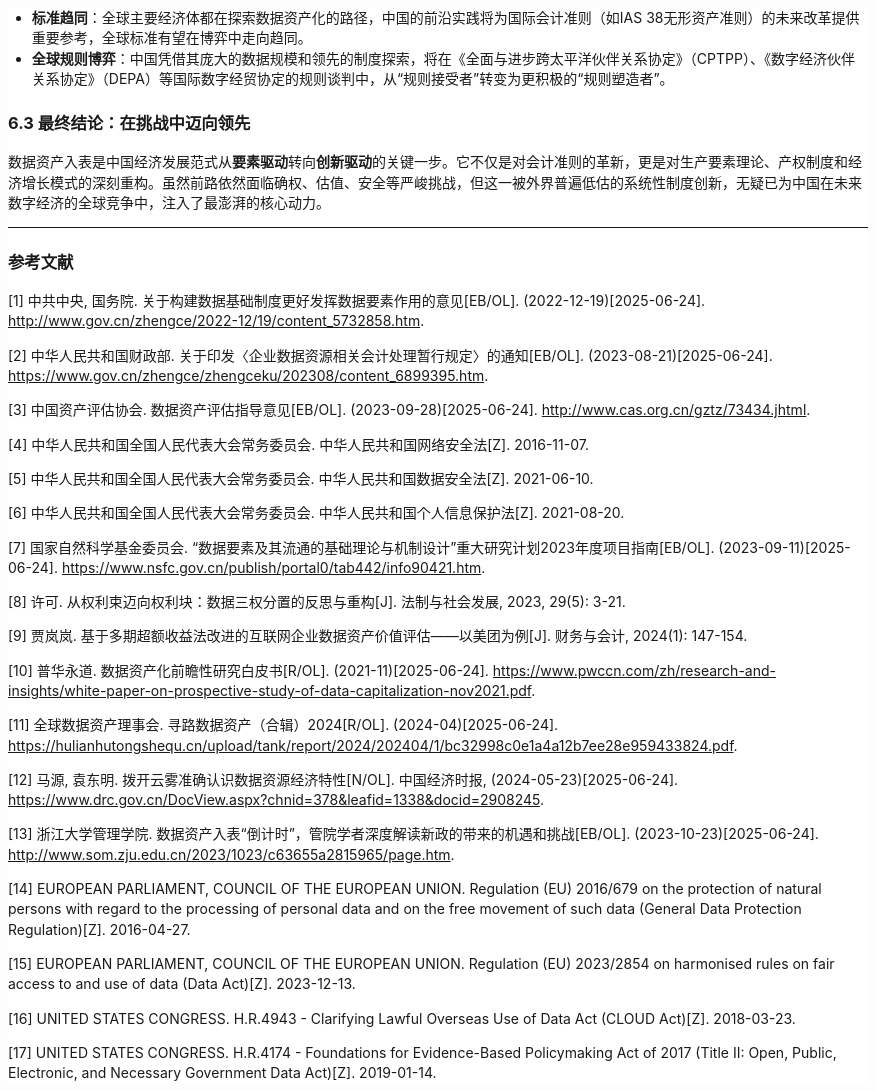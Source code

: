 - **标准趋同**：全球主要经济体都在探索数据资产化的路径，中国的前沿实践将为国际会计准则（如IAS 38无形资产准则）的未来改革提供重要参考，全球标准有望在博弈中走向趋同。
- **全球规则博弈**：中国凭借其庞大的数据规模和领先的制度探索，将在《全面与进步跨太平洋伙伴关系协定》（CPTPP）、《数字经济伙伴关系协定》（DEPA）等国际数字经贸协定的规则谈判中，从“规则接受者”转变为更积极的“规则塑造者”。

### **6.3 最终结论：在挑战中迈向领先**

数据资产入表是中国经济发展范式从**要素驱动**转向**创新驱动**的关键一步。它不仅是对会计准则的革新，更是对生产要素理论、产权制度和经济增长模式的深刻重构。虽然前路依然面临确权、估值、安全等严峻挑战，但这一被外界普遍低估的系统性制度创新，无疑已为中国在未来数字经济的全球竞争中，注入了最澎湃的核心动力。

---

### **参考文献**

[1] 中共中央, 国务院. 关于构建数据基础制度更好发挥数据要素作用的意见[EB/OL]. (2022-12-19)[2025-06-24]. http://www.gov.cn/zhengce/2022-12/19/content_5732858.htm.

[2] 中华人民共和国财政部. 关于印发〈企业数据资源相关会计处理暂行规定〉的通知[EB/OL]. (2023-08-21)[2025-06-24]. https://www.gov.cn/zhengce/zhengceku/202308/content_6899395.htm.

[3] 中国资产评估协会. 数据资产评估指导意见[EB/OL]. (2023-09-28)[2025-06-24]. http://www.cas.org.cn/gztz/73434.jhtml.

[4] 中华人民共和国全国人民代表大会常务委员会. 中华人民共和国网络安全法[Z]. 2016-11-07.

[5] 中华人民共和国全国人民代表大会常务委员会. 中华人民共和国数据安全法[Z]. 2021-06-10.

[6] 中华人民共和国全国人民代表大会常务委员会. 中华人民共和国个人信息保护法[Z]. 2021-08-20.

[7] 国家自然科学基金委员会. “数据要素及其流通的基础理论与机制设计”重大研究计划2023年度项目指南[EB/OL]. (2023-09-11)[2025-06-24]. https://www.nsfc.gov.cn/publish/portal0/tab442/info90421.htm.

[8] 许可. 从权利束迈向权利块：数据三权分置的反思与重构[J]. 法制与社会发展, 2023, 29(5): 3-21.

[9] 贾岚岚. 基于多期超额收益法改进的互联网企业数据资产价值评估——以美团为例[J]. 财务与会计, 2024(1): 147-154.

[10] 普华永道. 数据资产化前瞻性研究白皮书[R/OL]. (2021-11)[2025-06-24]. https://www.pwccn.com/zh/research-and-insights/white-paper-on-prospective-study-of-data-capitalization-nov2021.pdf.

[11] 全球数据资产理事会. 寻路数据资产（合辑）2024[R/OL]. (2024-04)[2025-06-24]. https://hulianhutongshequ.cn/upload/tank/report/2024/202404/1/bc32998c0e1a4a12b7ee28e959433824.pdf.

[12] 马源, 袁东明. 拨开云雾准确认识数据资源经济特性[N/OL]. 中国经济时报, (2024-05-23)[2025-06-24]. https://www.drc.gov.cn/DocView.aspx?chnid=378&leafid=1338&docid=2908245.

[13] 浙江大学管理学院. 数据资产入表“倒计时”，管院学者深度解读新政的带来的机遇和挑战[EB/OL]. (2023-10-23)[2025-06-24]. http://www.som.zju.edu.cn/2023/1023/c63655a2815965/page.htm.

[14] EUROPEAN PARLIAMENT, COUNCIL OF THE EUROPEAN UNION. Regulation (EU) 2016/679 on the protection of natural persons with regard to the processing of personal data and on the free movement of such data (General Data Protection Regulation)[Z]. 2016-04-27.

[15] EUROPEAN PARLIAMENT, COUNCIL OF THE EUROPEAN UNION. Regulation (EU) 2023/2854 on harmonised rules on fair access to and use of data (Data Act)[Z]. 2023-12-13.

[16] UNITED STATES CONGRESS. H.R.4943 - Clarifying Lawful Overseas Use of Data Act (CLOUD Act)[Z]. 2018-03-23.

[17] UNITED STATES CONGRESS. H.R.4174 - Foundations for Evidence-Based Policymaking Act of 2017 (Title II: Open, Public, Electronic, and Necessary Government Data Act)[Z]. 2019-01-14.